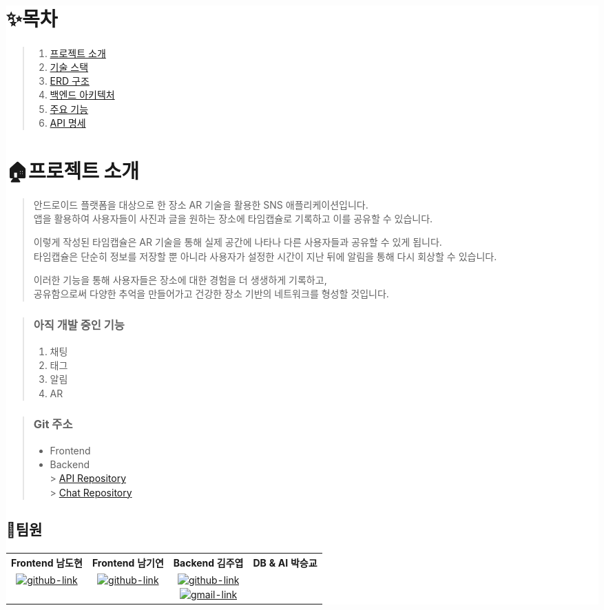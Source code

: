# ✨목차

> 1. [프로젝트 소개](#프로젝트-소개)
> 2. [기술 스택](#기술-스택)
> 3. [ERD 구조](#erd-구조)
> 4. [백엔드 아키텍처](#백엔드-아키텍처)
> 5. [주요 기능](#주요-기능)
> 6. [API 명세](#API-명세)


# 🏠프로젝트 소개
> 안드로이드 플랫폼을 대상으로 한 장소 AR 기술을 활용한 SNS 애플리케이션입니다.\
> 앱을 활용하여 사용자들이 사진과 글을 원하는 장소에 타임캡슐로 기록하고 이를 공유할 수 있습니다.
>
> 이렇게 작성된 타임캡슐은 AR 기술을 통해 실제 공간에 나타나 다른 사용자들과 공유할 수 있게 됩니다.\
> 타임캡슐은 단순히 정보를 저장할 뿐 아니라 사용자가 설정한 시간이 지난 뒤에 알림을 통해 다시 회상할 수 있습니다.
>
> 이러한 기능을 통해 사용자들은 장소에 대한 경험을 더 생생하게 기록하고,\
> 공유함으로써 다양한 추억을 만들어가고 건강한 장소 기반의 네트워크를 형성할 것입니다.

> ### 아직 개발 중인 기능
> 1. 채팅
> 2. 태그
> 3. 알림
> 4. AR

> ### Git 주소
> * Frontend
> * Backend\
     >    [API Repository]()\
     >    [Chat Repository]()

## 🙋팀원
<div align="center">
    <table align="center"> <!-- 팀원 표 -->
        <tr>
            <th>Frontend 남도현</th>
            <th>Frontend 남기연</th>
            <th>Backend 김주엽</th>
            <th>DB & AI 박승교</th>
        </tr>
        <tr>
            <td align="center" class="도현">
                <a href="https://github.com/dohyeon0709">
                    <img alt="github-link" height="25" src="https://img.shields.io/badge/GitHub-181717?style=flat-square&logo=GitHub&logoColor=white"/>
                </a>
                <br/>
            </td>
            <td align="center" class="기연">
                <a href="https://github.com/Namgyeon">
                    <img alt="github-link" height="25" src="https://img.shields.io/badge/GitHub-181717?style=flat-square&logo=GitHub&logoColor=white"/>
                </a>
            </td>
            <td align="center" class="주엽">
                <a href="https://github.com/thsu1084">
                    <img alt="github-link" height="25" src="https://img.shields.io/badge/GitHub-181717?style=flat-square&logo=GitHub&logoColor=white"/>
                </a>
                <br/>
                <a href="mailto:kjyy08@naver.com">
                    <img alt="gmail-link" height="25" src="https://img.shields.io/badge/Email-d14836?style=flat-square&logo=Gmail&&logoColor=white"/>